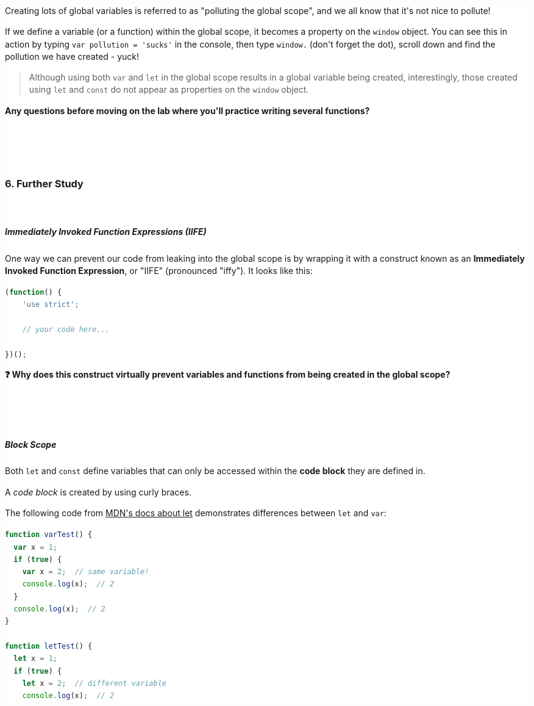 Creating lots of global variables is referred to as "polluting the global scope", and we all know that it's not nice to pollute!

If we define a variable (or a function) within the global scope, it becomes a property on the `window` object. You can see this in action by typing `var pollution = 'sucks'` in the console, then type `window.` (don't forget the dot), scroll down and find the pollution we have created - yuck!

> Although using both `var` and `let` in the global scope results in a global variable being created, interestingly, those created using `let` and `const` do not appear as properties on the `window` object.

**Any questions before moving on the lab where you'll practice writing several functions?**


<br>
<br>
<br>


### 6. Further Study


<br>


##### Immediately Invoked Function Expressions (IIFE)

One way we can prevent our code from leaking into the global scope is by wrapping it with a construct known as an **Immediately Invoked Function Expression**, or "IIFE" (pronounced "iffy").  It looks like this:

```js
(function() {
	'use strict';

	// your code here...
	
})();
```
**❓ Why does this construct virtually prevent variables and functions from being created in the global scope?**

<br>
<br>
<br>


##### Block Scope

Both `let` and `const` define variables that can only be accessed within the **code block** they are defined in.

A _code block_ is created by using curly braces.

The following code from [MDN's docs about let](https://developer.mozilla.org/en-US/docs/Web/JavaScript/Reference/Statements/let) demonstrates differences between `let` and `var`:

```js
function varTest() {
  var x = 1;
  if (true) {
    var x = 2;  // same variable!
    console.log(x);  // 2
  }
  console.log(x);  // 2
}

function letTest() {
  let x = 1;
  if (true) {
    let x = 2;  // different variable
    console.log(x);  // 2
```